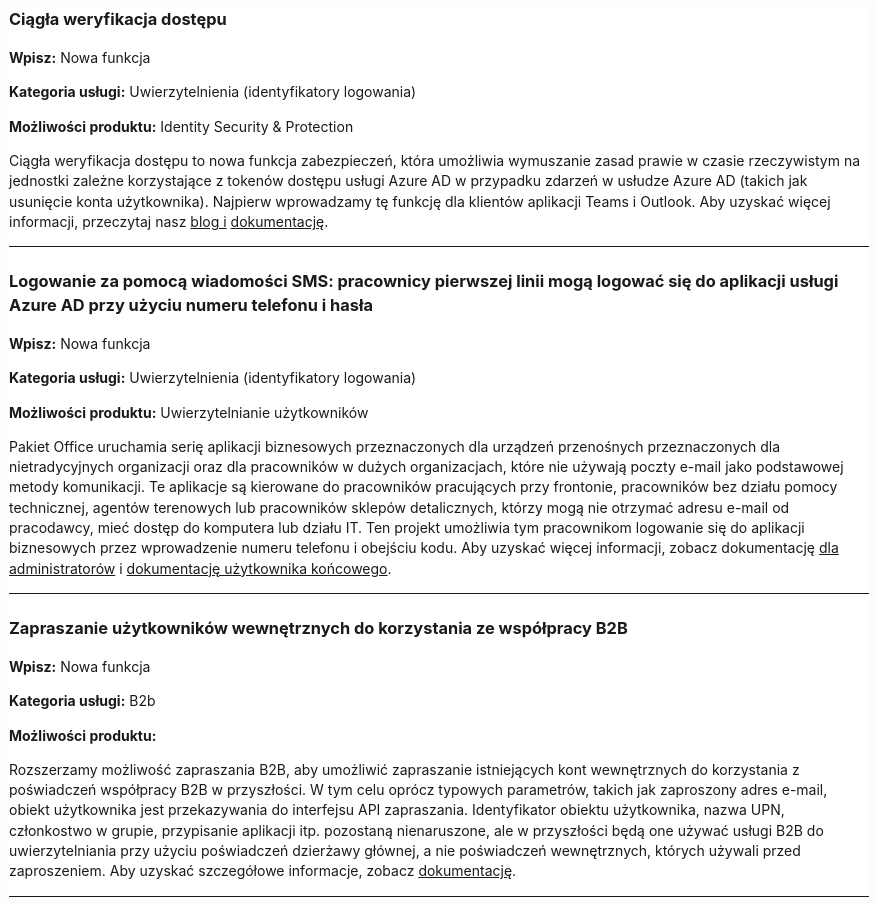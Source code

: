 ### <a name="continuous-access-evaluation"></a>Ciągła weryfikacja dostępu

**Wpisz:** Nowa funkcja

**Kategoria usługi:** Uwierzytelnienia (identyfikatory logowania)

**Możliwości produktu:** Identity Security & Protection

Ciągła weryfikacja dostępu to nowa funkcja zabezpieczeń, która umożliwia wymuszanie zasad prawie w czasie rzeczywistym na jednostki zależne korzystające z tokenów dostępu usługi Azure AD w przypadku zdarzeń w usłudze Azure AD (takich jak usunięcie konta użytkownika). Najpierw wprowadzamy tę funkcję dla klientów aplikacji Teams i Outlook. Aby uzyskać więcej informacji, przeczytaj nasz [blog i](https://techcommunity.microsoft.com/t5/azure-active-directory-identity/moving-towards-real-time-policy-and-security-enforcement/ba-p/1276933)  [dokumentację](../conditional-access/concept-continuous-access-evaluation.md).

---

### <a name="sms-sign-in-firstline-workers-can-sign-in-to-azure-ad-backed-applications-with-their-phone-number-and-no-password"></a>Logowanie za pomocą wiadomości SMS: pracownicy pierwszej linii mogą logować się do aplikacji usługi Azure AD przy użyciu numeru telefonu i hasła

**Wpisz:** Nowa funkcja

**Kategoria usługi:** Uwierzytelnienia (identyfikatory logowania)

**Możliwości produktu:** Uwierzytelnianie użytkowników

Pakiet Office uruchamia serię aplikacji biznesowych przeznaczonych dla urządzeń przenośnych przeznaczonych dla nietradycyjnych organizacji oraz dla pracowników w dużych organizacjach, które nie używają poczty e-mail jako podstawowej metody komunikacji. Te aplikacje są kierowane do pracowników pracujących przy frontonie, pracowników bez działu pomocy technicznej, agentów terenowych lub pracowników sklepów detalicznych, którzy mogą nie otrzymać adresu e-mail od pracodawcy, mieć dostęp do komputera lub działu IT. Ten projekt umożliwia tym pracownikom logowanie się do aplikacji biznesowych przez wprowadzenie numeru telefonu i obejściu kodu. Aby uzyskać więcej informacji, zobacz dokumentację [dla administratorów](../authentication/howto-authentication-sms-signin.md) i [dokumentację użytkownika końcowego](../user-help/sms-sign-in-explainer.md).

---

### <a name="invite-internal-users-to-use-b2b-collaboration"></a>Zapraszanie użytkowników wewnętrznych do korzystania ze współpracy B2B

**Wpisz:** Nowa funkcja

**Kategoria usługi:** B2b

**Możliwości produktu:**

Rozszerzamy możliwość zapraszania B2B, aby umożliwić zapraszanie istniejących kont wewnętrznych do korzystania z poświadczeń współpracy B2B w przyszłości. W tym celu oprócz typowych parametrów, takich jak zaproszony adres e-mail, obiekt użytkownika jest przekazywania do interfejsu API zapraszania. Identyfikator obiektu użytkownika, nazwa UPN, członkostwo w grupie, przypisanie aplikacji itp. pozostaną nienaruszone, ale w przyszłości będą one używać usługi B2B do uwierzytelniania przy użyciu poświadczeń dzierżawy głównej, a nie poświadczeń wewnętrznych, których używali przed zaproszeniem. Aby uzyskać szczegółowe informacje, zobacz [dokumentację](../external-identities/invite-internal-users.md).

---